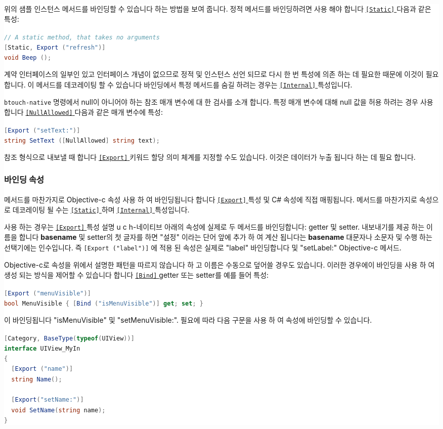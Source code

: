 위의 샘플 인스턴스 메서드를 바인딩할 수 있습니다 하는 방법을 보여 줍니다. 정적 메서드를 바인딩하려면 사용 해야 합니다 [ `[Static]` ](~/cross-platform/macios/binding/binding-types-reference.md#StaticAttribute) 다음과 같은 특성:

```csharp
// A static method, that takes no arguments
[Static, Export ("refresh")]
void Beep ();
```

계약 인터페이스의 일부인 있고 인터페이스 개념이 없으므로 정적 및 인스턴스 선언 되므로 다시 한 번 특성에 의존 하는 데 필요한 때문에 이것이 필요 합니다. 이 메서드를 데코레이팅 할 수 있습니다 바인딩에서 특정 메서드를 숨길 하려는 경우는 [ `[Internal]` ](~/cross-platform/macios/binding/binding-types-reference.md#InternalAttribute) 특성입니다.

`btouch-native` 명령에서 null이 아니어야 하는 참조 매개 변수에 대 한 검사를 소개 합니다. 특정 매개 변수에 대해 null 값을 허용 하려는 경우 사용 합니다 [ `[NullAllowed]` ](~/cross-platform/macios/binding/binding-types-reference.md#NullAllowedAttribute) 다음과 같은 매개 변수에 특성:

```csharp
[Export ("setText:")]
string SetText ([NullAllowed] string text);
```

참조 형식으로 내보낼 때 합니다 [ `[Export]` ](~/cross-platform/macios/binding/binding-types-reference.md#ExportAttribute) 키워드 할당 의미 체계를 지정할 수도 있습니다. 이것은 데이터가 누출 됩니다 하는 데 필요 합니다.

<a name="Binding_Properties" />

### <a name="binding-properties"></a>바인딩 속성

메서드를 마찬가지로 Objective-c 속성 사용 하 여 바인딩됩니다 합니다 [ `[Export]` ](~/cross-platform/macios/binding/binding-types-reference.md#ExportAttribute) 특성 및 C# 속성에 직접 매핑됩니다. 메서드를 마찬가지로 속성으로 데코레이팅 될 수는 [ `[Static]` ](~/cross-platform/macios/binding/binding-types-reference.md#StaticAttribute) 하며 [ `[Internal]` ](~/cross-platform/macios/binding/binding-types-reference.md#InternalAttribute) 특성입니다.

사용 하는 경우는 [ `[Export]` ](~/cross-platform/macios/binding/binding-types-reference.md#ExportAttribute) 특성 설명 u c h-네이티브 아래의 속성에 실제로 두 메서드를 바인딩합니다: getter 및 setter. 내보내기를 제공 하는 이름을 합니다 **basename** 및 setter의 첫 글자를 하면 "설정" 이라는 단어 앞에 추가 하 여 계산 됩니다는 **basename** 대문자나 소문자 및 수행 하는 선택기에는 인수입니다. 즉 `[Export ("label")]` 에 적용 된 속성은 실제로 "label" 바인딩합니다 및 "setLabel:" Objective-c 메서드.

Objective-c로 속성을 위에서 설명한 패턴을 따르지 않습니다 하 고 이름은 수동으로 덮어쓸 경우도 있습니다. 이러한 경우에이 바인딩을 사용 하 여 생성 되는 방식을 제어할 수 있습니다 합니다 [ `[Bind]` ](~/cross-platform/macios/binding/binding-types-reference.md#BindAttribute) getter 또는 setter를 예를 들어 특성:

```csharp
[Export ("menuVisible")]
bool MenuVisible { [Bind ("isMenuVisible")] get; set; }
```

이 바인딩됩니다 "isMenuVisible" 및 "setMenuVisible:". 필요에 따라 다음 구문을 사용 하 여 속성에 바인딩할 수 있습니다.

```csharp
[Category, BaseType(typeof(UIView))]
interface UIView_MyIn
{
  [Export ("name")]
  string Name();

  [Export("setName:")]
  void SetName(string name);
}
```
